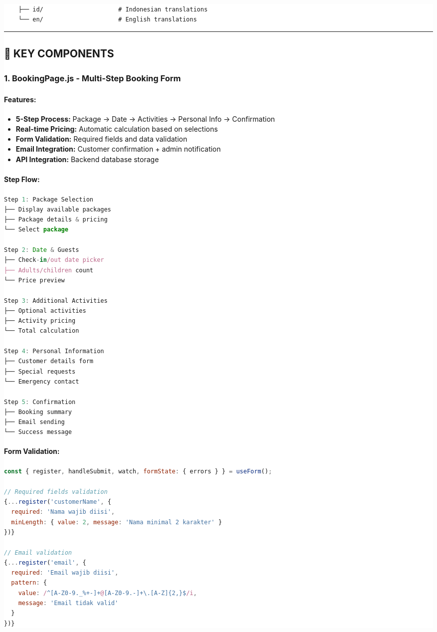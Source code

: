 ```
    ├── id/                     # Indonesian translations
    └── en/                     # English translations
```

---

## 🎯 **KEY COMPONENTS**

### **1. BookingPage.js - Multi-Step Booking Form**

#### **Features:**
- **5-Step Process:** Package → Date → Activities → Personal Info → Confirmation
- **Real-time Pricing:** Automatic calculation based on selections
- **Form Validation:** Required fields and data validation
- **Email Integration:** Customer confirmation + admin notification
- **API Integration:** Backend database storage

#### **Step Flow:**
```javascript
Step 1: Package Selection
├── Display available packages
├── Package details & pricing
└── Select package

Step 2: Date & Guests
├── Check-in/out date picker
├── Adults/children count
└── Price preview

Step 3: Additional Activities
├── Optional activities
├── Activity pricing
└── Total calculation

Step 4: Personal Information
├── Customer details form
├── Special requests
└── Emergency contact

Step 5: Confirmation
├── Booking summary
├── Email sending
└── Success message
```

#### **Form Validation:**
```javascript
const { register, handleSubmit, watch, formState: { errors } } = useForm();

// Required fields validation
{...register('customerName', { 
  required: 'Nama wajib diisi',
  minLength: { value: 2, message: 'Nama minimal 2 karakter' }
})}

// Email validation
{...register('email', { 
  required: 'Email wajib diisi',
  pattern: { 
    value: /^[A-Z0-9._%+-]+@[A-Z0-9.-]+\.[A-Z]{2,}$/i,
    message: 'Email tidak valid'
  }
})}
```